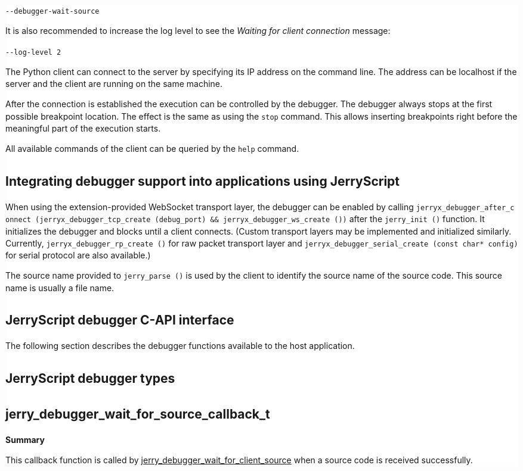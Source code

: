 `--debugger-wait-source`

It is also recommended to increase the log level to see
the *Waiting for client connection* message:

`--log-level 2`

The Python client can connect to the server by specifying its
IP address on the command line. The address can be localhost
if the server and the client are running on the same machine.

After the connection is established the execution can be
controlled by the debugger. The debugger always stops at
the first possible breakpoint location. The effect is the
same as using the `stop` command. This allows inserting
breakpoints right before the meaningful part of the execution
starts.

All available commands of the client can be queried by the
`help` command.

## Integrating debugger support into applications using JerryScript

When using the extension-provided WebSocket transport layer, the
debugger can be enabled by calling `jerryx_debugger_after_connect
(jerryx_debugger_tcp_create (debug_port) && jerryx_debugger_ws_create ())`
after the `jerry_init ()` function. It initializes the debugger and
blocks until a client connects.
(Custom transport layers may be implemented and initialized similarly.
Currently, `jerryx_debugger_rp_create ()` for raw packet transport layer and
`jerryx_debugger_serial_create (const char* config)` for serial protocol
are also available.)

The source name provided to `jerry_parse ()` is used by the client
to identify the source name of the source code. This source name
is usually a file name.

## JerryScript debugger C-API interface

The following section describes the debugger functions
available to the host application.

## JerryScript debugger types

## jerry_debugger_wait_for_source_callback_t

**Summary**

This callback function is called by
[jerry_debugger_wait_for_client_source](#jerry_debugger_wait_for_client_source)
when a source code is received successfully.

